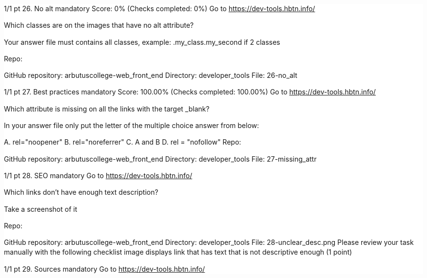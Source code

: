 1/1 pt
26. No alt
mandatory
Score: 0% (Checks completed: 0%)
Go to https://dev-tools.hbtn.info/

Which classes are on the images that have no alt attribute?

Your answer file must contains all classes, example: .my_class.my_second if 2 classes

Repo:

GitHub repository: arbutuscollege-web_front_end
Directory: developer_tools
File: 26-no_alt
   
1/1 pt
27. Best practices
mandatory
Score: 100.00% (Checks completed: 100.00%)
Go to https://dev-tools.hbtn.info/

Which attribute is missing on all the links with the target _blank?

In your answer file only put the letter of the multiple choice answer from below:

A. rel="noopener"
B. rel="noreferrer"
C. A and B
D. rel = "nofollow"
Repo:

GitHub repository: arbutuscollege-web_front_end
Directory: developer_tools
File: 27-missing_attr
   
1/1 pt
28. SEO
mandatory
Go to https://dev-tools.hbtn.info/

Which <a> links don’t have enough text description?

Take a screenshot of it

Repo:

GitHub repository: arbutuscollege-web_front_end
Directory: developer_tools
File: 28-unclear_desc.png
Please review your task manually with the following checklist
image displays link that has text that is not descriptive enough (1 point)

 
1/1 pt
29. Sources
mandatory
Go to https://dev-tools.hbtn.info/
